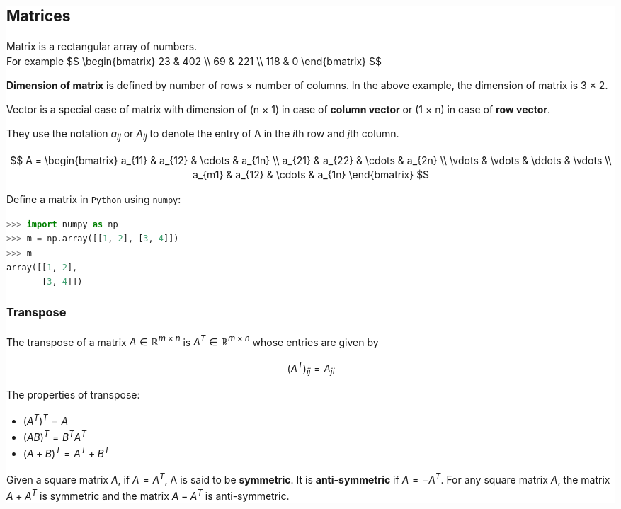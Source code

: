 ## Matrices

<div class="definition">
    Matrix is a rectangular array of numbers.<br>
    For example
    $$
    \begin{bmatrix}
        23 & 402 \\
        69 & 221 \\
        118 & 0
    \end{bmatrix}
    $$
</div>

<strong>Dimension of matrix</strong> is defined by number of rows $\times$ number of columns. In the above example, the dimension of matrix is 3 $\times$ 2.

Vector is a special case of matrix with dimension of (n $\times$ 1) in case of <strong>column vector</strong> or (1 $\times$ n) in case of <strong>row vector</strong>.

They use the notation $a_{ij}$ or $A_{ij}$ to denote the entry of A in the $i$th row and $j$th column.

$$
A = 
\begin{bmatrix}
    a_{11} & a_{12} & \cdots & a_{1n} \\
    a_{21} & a_{22} & \cdots & a_{2n} \\
    \vdots & \vdots & \ddots & \vdots \\
    a_{m1} & a_{12} & \cdots & a_{1n}
\end{bmatrix}
$$

Define a matrix in <code>Python</code> using <code>numpy</code>:

```python
>>> import numpy as np
>>> m = np.array([[1, 2], [3, 4]])
>>> m
array([[1, 2],
       [3, 4]])
```

### Transpose
The transpose of a matrix $A \in \mathbb{R}^{m \times n}$ is $A^T \in \mathbb{R}^{m \times n}$ whose entries are given by

$$(A^T)_{ij} = A_{ji} $$

The properties of transpose:
* $(A^T)^T=A$
* $(AB)^T = B^T A^T$
* $(A+B)^T = A^T + B^T$

Given a square matrix $A$, if $A = A^T$, A is said to be <strong>symmetric</strong>. It is <strong>anti-symmetric</strong> if $A = -A^T$.
For any square matrix $A$, the matrix $A + A^T$ is symmetric and the matrix $A-A^T$ is anti-symmetric.
